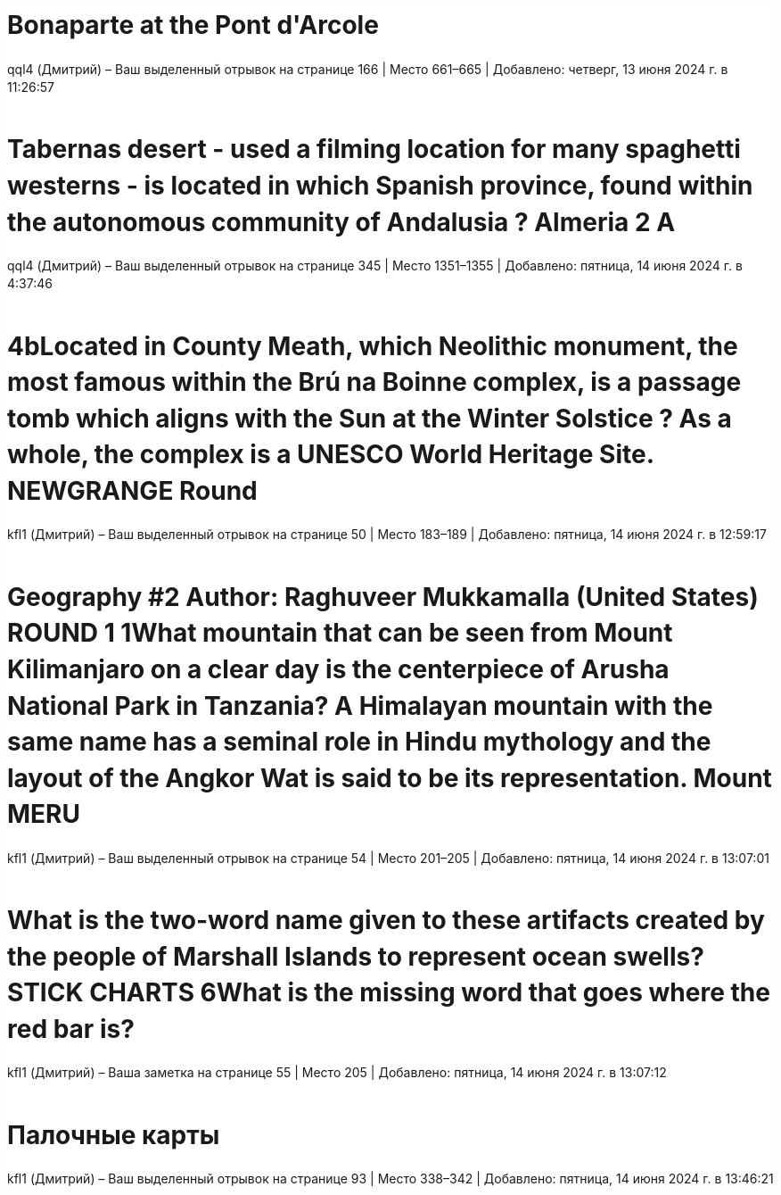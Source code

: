 # Bonaparte at the Pont d'Arcole

qql4 (Дмитрий)
– Ваш выделенный отрывок на странице 166 | Место 661–665 | Добавлено: четверг, 13 июня 2024 г. в 11:26:57

# Tabernas desert - used a filming location for many spaghetti westerns - is located in which Spanish province, found within the autonomous community of Andalusia ? ​Almeria 2 A

qql4 (Дмитрий)
– Ваш выделенный отрывок на странице 345 | Место 1351–1355 | Добавлено: пятница, 14 июня 2024 г. в 4:37:46

# 4b ​Located in County Meath, which Neolithic monument, the most famous within the Brú na Boinne complex, is a passage tomb which aligns with the Sun at the Winter Solstice ? As a whole, the complex is a UNESCO World Heritage Site. ​NEWGRANGE Round

kfl1 (Дмитрий)
– Ваш выделенный отрывок на странице 50 | Место 183–189 | Добавлено: пятница, 14 июня 2024 г. в 12:59:17

# Geography #2 Author: Raghuveer Mukkamalla (United States) ROUND 1 1​What mountain that can be seen from Mount Kilimanjaro on a clear day is the centerpiece of Arusha National Park in Tanzania? A Himalayan mountain with the same name has a seminal role in Hindu mythology and the layout of the Angkor Wat is said to be its representation. Mount MERU

kfl1 (Дмитрий)
– Ваш выделенный отрывок на странице 54 | Место 201–205 | Добавлено: пятница, 14 июня 2024 г. в 13:07:01

# What is the two-word name given to these artifacts created by the people of Marshall Islands to represent ocean swells? ​STICK CHARTS 6​What is the missing word that goes where the red bar is?

kfl1 (Дмитрий)
– Ваша заметка на странице 55 | Место 205 | Добавлено: пятница, 14 июня 2024 г. в 13:07:12

# Палочные карты

kfl1 (Дмитрий)
– Ваш выделенный отрывок на странице 93 | Место 338–342 | Добавлено: пятница, 14 июня 2024 г. в 13:46:21

